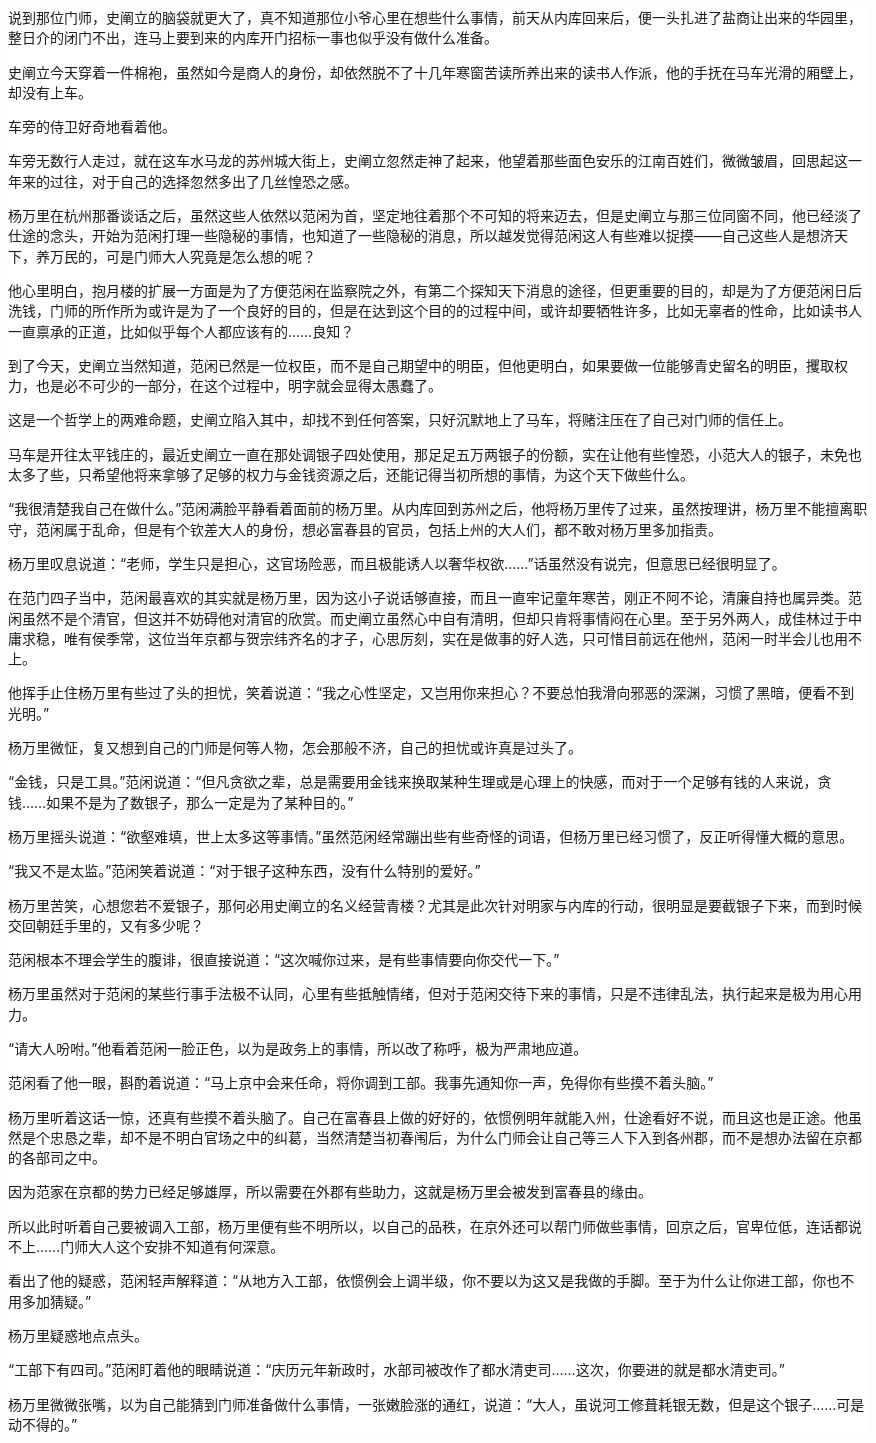 说到那位门师，史阐立的脑袋就更大了，真不知道那位小爷心里在想些什么事情，前天从内库回来后，便一头扎进了盐商让出来的华园里，整日介的闭门不出，连马上要到来的内库开门招标一事也似乎没有做什么准备。

史阐立今天穿着一件棉袍，虽然如今是商人的身份，却依然脱不了十几年寒窗苦读所养出来的读书人作派，他的手抚在马车光滑的厢壁上，却没有上车。

车旁的侍卫好奇地看着他。

车旁无数行人走过，就在这车水马龙的苏州城大街上，史阐立忽然走神了起来，他望着那些面色安乐的江南百姓们，微微皱眉，回思起这一年来的过往，对于自己的选择忽然多出了几丝惶恐之感。

杨万里在杭州那番谈话之后，虽然这些人依然以范闲为首，坚定地往着那个不可知的将来迈去，但是史阐立与那三位同窗不同，他已经淡了仕途的念头，开始为范闲打理一些隐秘的事情，也知道了一些隐秘的消息，所以越发觉得范闲这人有些难以捉摸——自己这些人是想济天下，养万民的，可是门师大人究竟是怎么想的呢？

他心里明白，抱月楼的扩展一方面是为了方便范闲在监察院之外，有第二个探知天下消息的途径，但更重要的目的，却是为了方便范闲日后洗钱，门师的所作所为或许是为了一个良好的目的，但是在达到这个目的的过程中间，或许却要牺牲许多，比如无辜者的性命，比如读书人一直禀承的正道，比如似乎每个人都应该有的……良知？

到了今天，史阐立当然知道，范闲已然是一位权臣，而不是自己期望中的明臣，但他更明白，如果要做一位能够青史留名的明臣，攫取权力，也是必不可少的一部分，在这个过程中，明字就会显得太愚蠢了。

这是一个哲学上的两难命题，史阐立陷入其中，却找不到任何答案，只好沉默地上了马车，将赌注压在了自己对门师的信任上。

马车是开往太平钱庄的，最近史阐立一直在那处调银子四处使用，那足足五万两银子的份额，实在让他有些惶恐，小范大人的银子，未免也太多了些，只希望他将来拿够了足够的权力与金钱资源之后，还能记得当初所想的事情，为这个天下做些什么。

“我很清楚我自己在做什么。”范闲满脸平静看着面前的杨万里。从内库回到苏州之后，他将杨万里传了过来，虽然按理讲，杨万里不能擅离职守，范闲属于乱命，但是有个钦差大人的身份，想必富春县的官员，包括上州的大人们，都不敢对杨万里多加指责。

杨万里叹息说道：“老师，学生只是担心，这官场险恶，而且极能诱人以奢华权欲……”话虽然没有说完，但意思已经很明显了。

在范门四子当中，范闲最喜欢的其实就是杨万里，因为这小子说话够直接，而且一直牢记童年寒苦，刚正不阿不论，清廉自持也属异类。范闲虽然不是个清官，但这并不妨碍他对清官的欣赏。而史阐立虽然心中自有清明，但却只肯将事情闷在心里。至于另外两人，成佳林过于中庸求稳，唯有侯季常，这位当年京都与贺宗纬齐名的才子，心思厉刻，实在是做事的好人选，只可惜目前远在他州，范闲一时半会儿也用不上。

他挥手止住杨万里有些过了头的担忧，笑着说道：“我之心性坚定，又岂用你来担心？不要总怕我滑向邪恶的深渊，习惯了黑暗，便看不到光明。”

杨万里微怔，复又想到自己的门师是何等人物，怎会那般不济，自己的担忧或许真是过头了。

“金钱，只是工具。”范闲说道：“但凡贪欲之辈，总是需要用金钱来换取某种生理或是心理上的快感，而对于一个足够有钱的人来说，贪钱……如果不是为了数银子，那么一定是为了某种目的。”

杨万里摇头说道：“欲壑难填，世上太多这等事情。”虽然范闲经常蹦出些有些奇怪的词语，但杨万里已经习惯了，反正听得懂大概的意思。

“我又不是太监。”范闲笑着说道：“对于银子这种东西，没有什么特别的爱好。”

杨万里苦笑，心想您若不爱银子，那何必用史阐立的名义经营青楼？尤其是此次针对明家与内库的行动，很明显是要截银子下来，而到时候交回朝廷手里的，又有多少呢？

范闲根本不理会学生的腹诽，很直接说道：“这次喊你过来，是有些事情要向你交代一下。”

杨万里虽然对于范闲的某些行事手法极不认同，心里有些抵触情绪，但对于范闲交待下来的事情，只是不违律乱法，执行起来是极为用心用力。

“请大人吩咐。”他看着范闲一脸正色，以为是政务上的事情，所以改了称呼，极为严肃地应道。

范闲看了他一眼，斟酌着说道：“马上京中会来任命，将你调到工部。我事先通知你一声，免得你有些摸不着头脑。”

杨万里听着这话一惊，还真有些摸不着头脑了。自己在富春县上做的好好的，依惯例明年就能入州，仕途看好不说，而且这也是正途。他虽然是个忠恳之辈，却不是不明白官场之中的纠葛，当然清楚当初春闱后，为什么门师会让自己等三人下入到各州郡，而不是想办法留在京都的各部司之中。

因为范家在京都的势力已经足够雄厚，所以需要在外郡有些助力，这就是杨万里会被发到富春县的缘由。

所以此时听着自己要被调入工部，杨万里便有些不明所以，以自己的品秩，在京外还可以帮门师做些事情，回京之后，官卑位低，连话都说不上……门师大人这个安排不知道有何深意。

看出了他的疑惑，范闲轻声解释道：“从地方入工部，依惯例会上调半级，你不要以为这又是我做的手脚。至于为什么让你进工部，你也不用多加猜疑。”

杨万里疑惑地点点头。

“工部下有四司。”范闲盯着他的眼睛说道：“庆历元年新政时，水部司被改作了都水清吏司……这次，你要进的就是都水清吏司。”

杨万里微微张嘴，以为自己能猜到门师准备做什么事情，一张嫩脸涨的通红，说道：“大人，虽说河工修葺耗银无数，但是这个银子……可是动不得的。”
